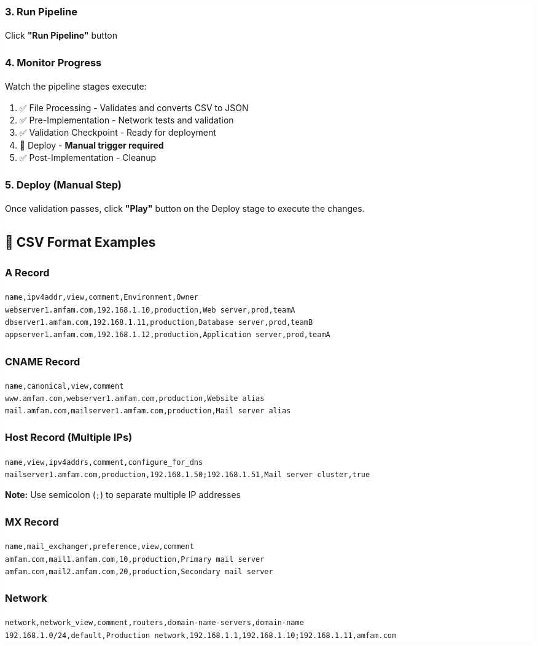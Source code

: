 ### 3. Run Pipeline

Click **"Run Pipeline"** button

### 4. Monitor Progress

Watch the pipeline stages execute:
1. ✅ File Processing - Validates and converts CSV to JSON
2. ✅ Pre-Implementation - Network tests and validation
3. ✅ Validation Checkpoint - Ready for deployment
4. 🔵 Deploy - **Manual trigger required**
5. ✅ Post-Implementation - Cleanup

### 5. Deploy (Manual Step)

Once validation passes, click **"Play"** button on the Deploy stage to execute the changes.

## 📝 CSV Format Examples

### A Record
```csv
name,ipv4addr,view,comment,Environment,Owner
webserver1.amfam.com,192.168.1.10,production,Web server,prod,teamA
dbserver1.amfam.com,192.168.1.11,production,Database server,prod,teamB
appserver1.amfam.com,192.168.1.12,production,Application server,prod,teamA
```

### CNAME Record
```csv
name,canonical,view,comment
www.amfam.com,webserver1.amfam.com,production,Website alias
mail.amfam.com,mailserver1.amfam.com,production,Mail server alias
```

### Host Record (Multiple IPs)
```csv
name,view,ipv4addrs,comment,configure_for_dns
mailserver1.amfam.com,production,192.168.1.50;192.168.1.51,Mail server cluster,true
```
**Note:** Use semicolon (`;`) to separate multiple IP addresses

### MX Record
```csv
name,mail_exchanger,preference,view,comment
amfam.com,mail1.amfam.com,10,production,Primary mail server
amfam.com,mail2.amfam.com,20,production,Secondary mail server
```

### Network
```csv
network,network_view,comment,routers,domain-name-servers,domain-name
192.168.1.0/24,default,Production network,192.168.1.1,192.168.1.10;192.168.1.11,amfam.com
```
